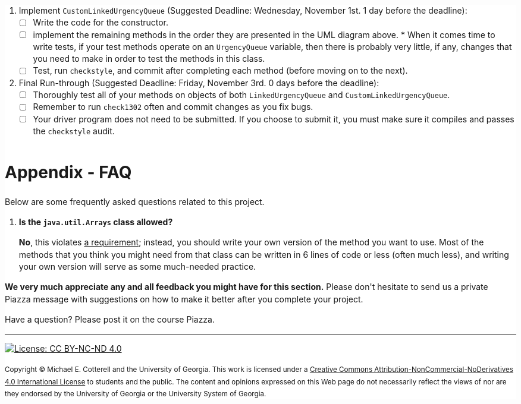 1. Implement `CustomLinkedUrgencyQueue` (Suggested Deadline: Wednesday, November 1st. 1 day before the deadline):
   - [ ] Write the code for the constructor.
   - [ ] implement the remaining methods in the order they are presented in the UML diagram above.
         * When it comes time to write tests, if your test methods operate on an `UrgencyQueue` variable, then
	   there is probably very little, if any, changes that you need to make in order to test the methods in 
	   this class.
   - [ ] Test, run `checkstyle`, and commit after completing each method (before moving on to the next).

1. Final Run-through (Suggested Deadline: Friday, November 3rd. 0 days before the deadline):
   - [ ] Thoroughly test all of your methods on objects of both `LinkedUrgencyQueue` and `CustomLinkedUrgencyQueue`.
   - [ ] Remember to run `check1302` often and commit changes as you fix bugs.
   - [ ] Your driver program does not need to be submitted. If you choose to submit it, you must make sure it compiles and passes
         the `checkstyle` audit.

# Appendix - FAQ

Below are some frequently asked questions related to this project.

1. **<a id="java-util-Arrays"/>Is the `java.util.Arrays` class allowed?**

   **No**, this violates [a requirement](#no-java-util-arrays); instead, you should write your
   own version of the method you want to use. Most of the methods that you think you might need
   from that class can be written in 6 lines of code or less (often much less), and writing your
   own version will serve as some much-needed practice.


**We very much appreciate any and all feedback you might have for this section.**
Please don't hesitate to send us a private Piazza message with suggestions on
how to make it better after you complete your project.

Have a question? Please post it on the course Piazza.

<hr/>

[![License: CC BY-NC-ND 4.0](https://img.shields.io/badge/License-CC%20BY--NC--ND%204.0-lightgrey.svg)](http://creativecommons.org/licenses/by-nc-nd/4.0/)

<small>
Copyright &copy; Michael E. Cotterell and the University of Georgia.
This work is licensed under a <a rel="license" href="http://creativecommons.org/licenses/by-nc-nd/4.0/">Creative Commons Attribution-NonCommercial-NoDerivatives 4.0 International License</a> to students and the public.
The content and opinions expressed on this Web page do not necessarily reflect the views of nor are they endorsed by the University of Georgia or the University System of Georgia.
</small>

